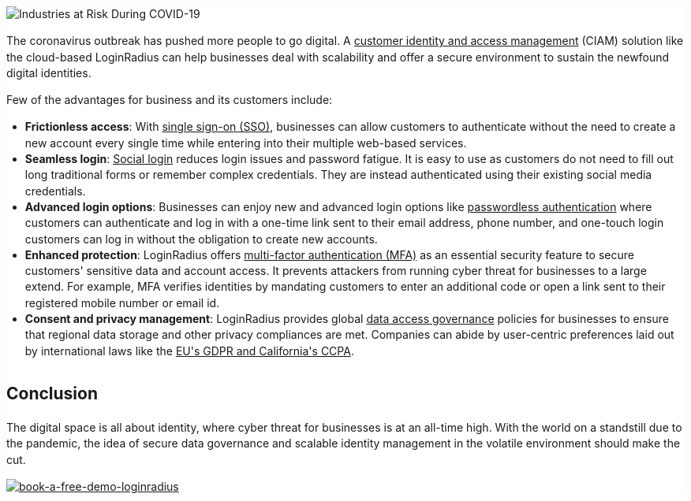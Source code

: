 ![Industries at Risk During COVID-19](Industries-at-Risk-During-COVID-19.webp)

The coronavirus outbreak has pushed more people to go digital. A [customer identity and access management](https://www.loginradius.com/blog/2019/06/customer-identity-and-access-management/) (CIAM) solution like the cloud-based LoginRadius can help businesses deal with scalability and offer a secure environment to sustain the newfound digital identities. 

Few of the advantages for business and its customers include:

- **Frictionless access**: With [single sign-on (SSO)](https://www.loginradius.com/blog/2019/05/what-is-single-sign-on/), businesses can allow customers to authenticate without the need to create a new account every single time while entering into their multiple web-based services.
- **Seamless login**: [Social login](https://www.loginradius.com/social-login/) reduces login issues and password fatigue. It is easy to use as customers do not need to fill out long traditional forms or remember complex credentials. They are instead authenticated using their existing social media credentials.
- **Advanced login options**: Businesses can enjoy new and advanced login options like [passwordless authentication](https://www.loginradius.com/blog/2019/10/passwordless-authentication-the-future-of-identity-and-security/) where customers can authenticate and log in with a one-time link sent to their email address, phone number, and one-touch login customers can log in without the obligation to create new accounts. 
- **Enhanced protection**: LoginRadius offers [multi-factor authentication (MFA)](https://www.loginradius.com/blog/2019/06/what-is-multi-factor-authentication/) as an essential security feature to secure customers' sensitive data and account access. It prevents attackers from running cyber threat for businesses to a large extend. For example, MFA verifies identities by mandating customers to enter an additional code or open a link sent to their registered mobile number or email id.
- **Consent and privacy management**: LoginRadius provides global [data access governance](https://www.loginradius.com/data-governance/) policies for businesses to ensure that regional data storage and other privacy compliances are met. Companies can abide by user-centric preferences laid out by international laws like the [EU's GDPR and California's CCPA](https://www.loginradius.com/blog/identity/ccpa-vs-gdpr-the-compliance-war/).

## Conclusion 

The digital space is all about identity, where cyber threat for businesses is at an all-time high. With the world on a standstill due to the pandemic, the idea of secure data governance and scalable identity management in the volatile environment should make the cut.

[![book-a-free-demo-loginradius](Book-a-free-demo-request-1024x310.webp)](https://www.loginradius.com/contact-us?utm_source=blog&utm_medium=web&utm_campaign=cyber-threats-business-risk-covid-19)
